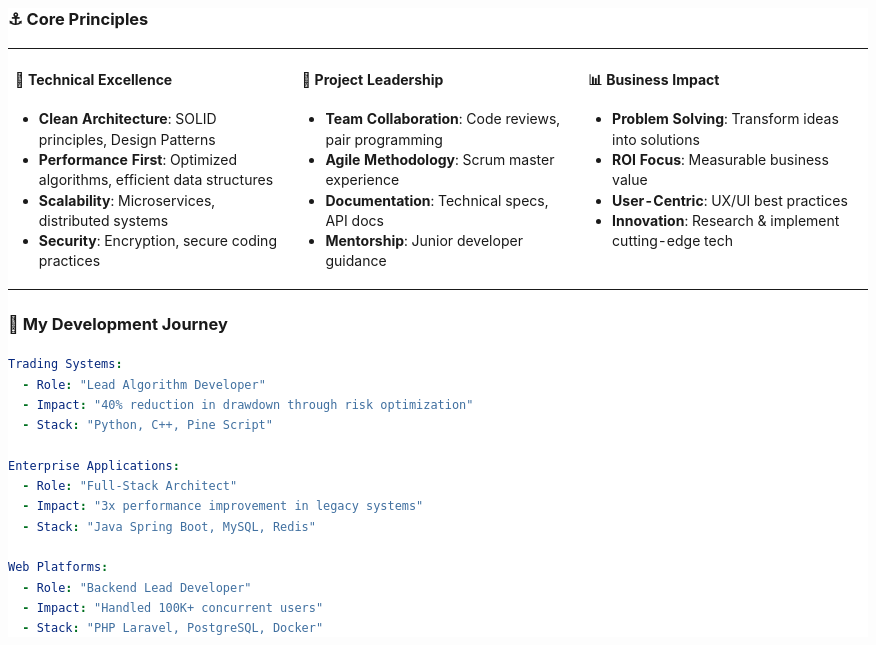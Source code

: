 </td>
</tr>
</table>
</div>

### ⚓ **Core Principles**

<div align="center">
<table>
<tr>
<td width="33%">

#### 🎯 **Technical Excellence**
- **Clean Architecture**: SOLID principles, Design Patterns
- **Performance First**: Optimized algorithms, efficient data structures
- **Scalability**: Microservices, distributed systems
- **Security**: Encryption, secure coding practices

</td>
<td width="33%">

#### 🚀 **Project Leadership**
- **Team Collaboration**: Code reviews, pair programming
- **Agile Methodology**: Scrum master experience
- **Documentation**: Technical specs, API docs
- **Mentorship**: Junior developer guidance

</td>
<td width="33%">

#### 📊 **Business Impact**
- **Problem Solving**: Transform ideas into solutions
- **ROI Focus**: Measurable business value
- **User-Centric**: UX/UI best practices
- **Innovation**: Research & implement cutting-edge tech

</td>
</tr>
</table>
</div>

### 🔱 **My Development Journey**

```yaml
Trading Systems:
  - Role: "Lead Algorithm Developer"
  - Impact: "40% reduction in drawdown through risk optimization"
  - Stack: "Python, C++, Pine Script"
  
Enterprise Applications:
  - Role: "Full-Stack Architect"
  - Impact: "3x performance improvement in legacy systems"
  - Stack: "Java Spring Boot, MySQL, Redis"

Web Platforms:
  - Role: "Backend Lead Developer"
  - Impact: "Handled 100K+ concurrent users"
  - Stack: "PHP Laravel, PostgreSQL, Docker"
```
